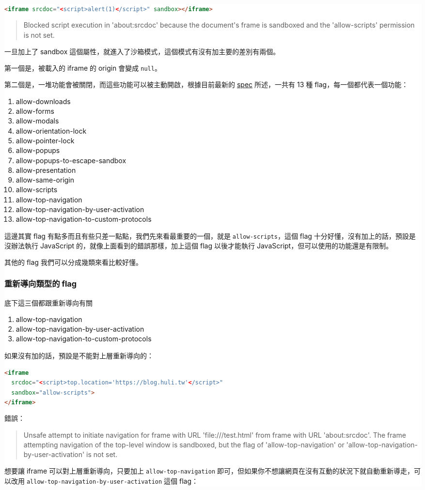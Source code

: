``` html
<iframe srcdoc="<script>alert(1)</script>" sandbox></iframe>
```

> Blocked script execution in 'about:srcdoc' because the document's frame is sandboxed and the 'allow-scripts' permission is not set.

一旦加上了 sandbox 這個屬性，就進入了沙箱模式，這個模式有沒有加主要的差別有兩個。

第一個是，被載入的 iframe 的 origin 會變成 `null`。

第二個是，一堆功能會被關閉，而這些功能可以被主動開啟，根據目前最新的 [spec](https://html.spec.whatwg.org/multipage/iframe-embed-object.html#the-iframe-element) 所述，一共有 13 種 flag，每一個都代表一個功能：

1. allow-downloads
2. allow-forms
3. allow-modals
4. allow-orientation-lock
5. allow-pointer-lock
6. allow-popups
7. allow-popups-to-escape-sandbox
8. allow-presentation
9. allow-same-origin
10. allow-scripts
11. allow-top-navigation
12. allow-top-navigation-by-user-activation
13. allow-top-navigation-to-custom-protocols

這邊其實 flag 有點多而且有些只差一點點，我們先來看最重要的一個，就是 `allow-scripts`，這個 flag 十分好懂，沒有加上的話，預設是沒辦法執行 JavaScript 的，就像上面看到的錯誤那樣，加上這個 flag 以後才能執行 JavaScript，但可以使用的功能還是有限制。

其他的 flag 我們可以分成幾類來看比較好懂。

### 重新導向類型的 flag

底下這三個都跟重新導向有關

1. allow-top-navigation
2. allow-top-navigation-by-user-activation
3. allow-top-navigation-to-custom-protocols

如果沒有加的話，預設是不能對上層重新導向的：

``` html
<iframe
  srcdoc="<script>top.location='https://blog.huli.tw'</script>"
  sandbox="allow-scripts">
</iframe>
```

錯誤：

> Unsafe attempt to initiate navigation for frame with URL 'file:///test.html' from frame with URL 'about:srcdoc'. The frame attempting navigation of the top-level window is sandboxed, but the flag of 'allow-top-navigation' or 'allow-top-navigation-by-user-activation' is not set.

想要讓 iframe 可以對上層重新導向，只要加上 `allow-top-navigation` 即可，但如果你不想讓網頁在沒有互動的狀況下就自動重新導走，可以改用 `allow-top-navigation-by-user-activation` 這個 flag：
